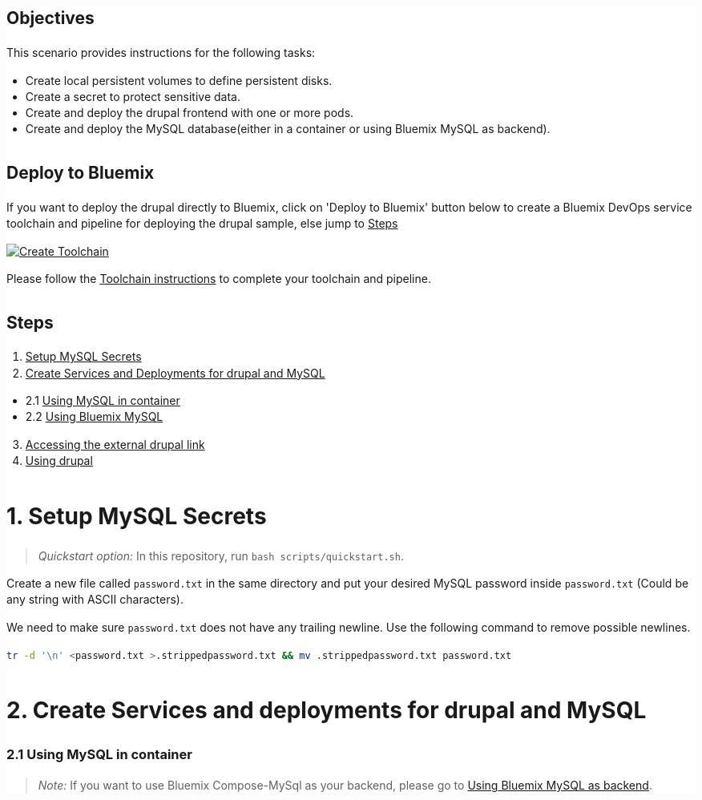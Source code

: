 ## Objectives

This scenario provides instructions for the following tasks:

- Create local persistent volumes to define persistent disks.
- Create a secret to protect sensitive data.
- Create and deploy the drupal frontend with one or more pods.
- Create and deploy the MySQL database(either in a container or using Bluemix MySQL as backend).

## Deploy to Bluemix
If you want to deploy the drupal directly to Bluemix, click on 'Deploy to Bluemix' button below to create a Bluemix DevOps service toolchain and pipeline for deploying the drupal sample, else jump to [Steps](##steps)

[![Create Toolchain](https://github.com/IBM/container-journey-template/blob/master/images/button.png)](https://console.ng.bluemix.net/devops/setup/deploy/)

Please follow the [Toolchain instructions](https://github.com/IBM/container-journey-template/blob/master/Toolchain_Instructions_new.md) to complete your toolchain and pipeline.

## Steps
1. [Setup MySQL Secrets](#1-setup-mysql-secrets)
2. [Create Services and Deployments for drupal and MySQL](#2-create-services-and-deployments-for-drupal-and-mysql)
  - 2.1 [Using MySQL in container](#21-using-mysql-in-container)
  - 2.2 [Using Bluemix MySQL](#22-using-bluemix-mysql-as-backend)
3. [Accessing the external drupal link](#3-accessing-the-external-drupal-link)
4. [Using drupal](#4-using-drupal)

# 1. Setup MySQL Secrets

> *Quickstart option:* In this repository, run `bash scripts/quickstart.sh`.

Create a new file called `password.txt` in the same directory and put your desired MySQL password inside `password.txt` (Could be any string with ASCII characters).


We need to make sure `password.txt` does not have any trailing newline. Use the following command to remove possible newlines.

```bash
tr -d '\n' <password.txt >.strippedpassword.txt && mv .strippedpassword.txt password.txt
```

# 2. Create Services and deployments for drupal and MySQL

### 2.1 Using MySQL in container

> *Note:* If you want to use Bluemix Compose-MySql as your backend, please go to [Using Bluemix MySQL as backend](#22-using-bluemix-mysql-as-backend).
